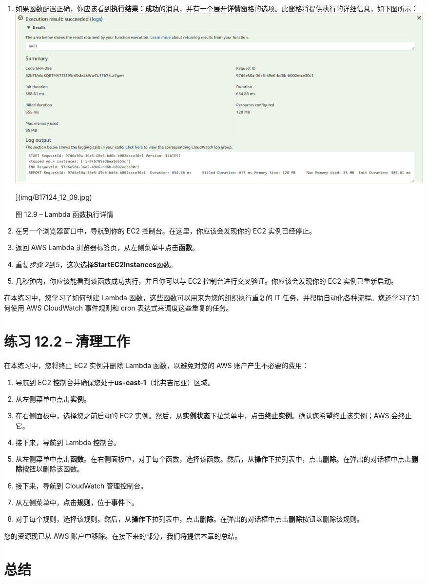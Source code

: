1.  如果函数配置正确，你应该看到**执行结果：成功**的消息，并有一个展开**详情**窗格的选项。此窗格将提供执行的详细信息，如下图所示：![图 12.9 – Lambda 函数执行详情](img/B17124_12_09.jpg)

    ](img/B17124_12_09.jpg)

    图 12.9 – Lambda 函数执行详情

1.  在另一个浏览器窗口中，导航到你的 EC2 控制台。在这里，你应该会发现你的 EC2 实例已经停止。

1.  返回 AWS Lambda 浏览器标签页，从左侧菜单中点击**函数**。

1.  重复*步骤 2*到*5*，这次选择**StartEC2Instances**函数。

1.  几秒钟内，你应该能看到该函数成功执行，并且你可以与 EC2 控制台进行交叉验证。你应该会发现你的 EC2 实例已重新启动。

在本练习中，您学习了如何创建 Lambda 函数，这些函数可以用来为您的组织执行重复的 IT 任务，并帮助自动化各种流程。您还学习了如何使用 AWS CloudWatch 事件规则和 cron 表达式来调度这些重复的任务。

# 练习 12.2 – 清理工作

在本练习中，您将终止 EC2 实例并删除 Lambda 函数，以避免对您的 AWS 账户产生不必要的费用：

1.  导航到 EC2 控制台并确保您处于**us-east-1**（北弗吉尼亚）区域。

1.  从左侧菜单中点击**实例**。

1.  在右侧面板中，选择您之前启动的 EC2 实例。然后，从**实例状态**下拉菜单中，点击**终止实例**。确认您希望终止该实例；AWS 会终止它。

1.  接下来，导航到 Lambda 控制台。

1.  从左侧菜单中点击**函数**。在右侧面板中，对于每个函数，选择该函数。然后，从**操作**下拉列表中，点击**删除**。在弹出的对话框中点击**删除**按钮以删除该函数。

1.  接下来，导航到 CloudWatch 管理控制台。

1.  从左侧菜单中，点击**规则**，位于**事件**下。

1.  对于每个规则，选择该规则。然后，从**操作**下拉列表中，点击**删除**。在弹出的对话框中点击**删除**按钮以删除该规则。

您的资源现已从 AWS 账户中移除。在接下来的部分，我们将提供本章的总结。

# 总结
